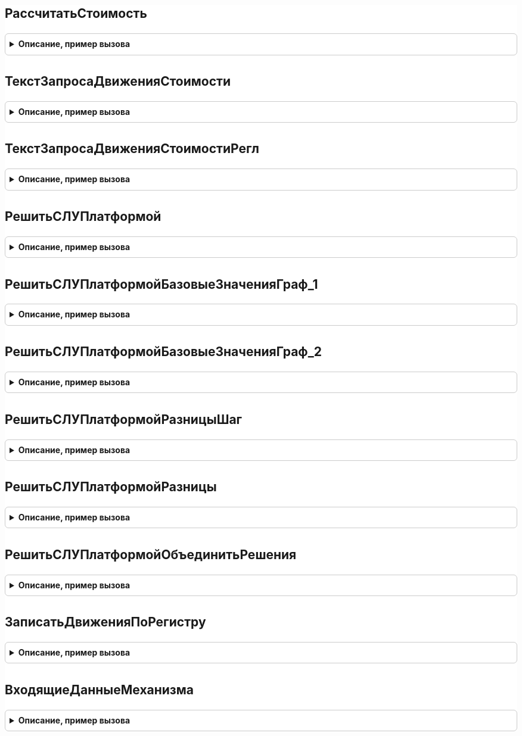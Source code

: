 ## РассчитатьСтоимость
<details style="margin: 1em 0; padding: 0.5em; border: 1px solid #ccc; border-radius: 6px;"><summary style="font-weight: bold; cursor: pointer;">Описание, пример вызова</summary></details>

## ТекстЗапросаДвиженияСтоимости
<details style="margin: 1em 0; padding: 0.5em; border: 1px solid #ccc; border-radius: 6px;"><summary style="font-weight: bold; cursor: pointer;">Описание, пример вызова</summary></details>

## ТекстЗапросаДвиженияСтоимостиРегл
<details style="margin: 1em 0; padding: 0.5em; border: 1px solid #ccc; border-radius: 6px;"><summary style="font-weight: bold; cursor: pointer;">Описание, пример вызова</summary></details>

## РешитьСЛУПлатформой
<details style="margin: 1em 0; padding: 0.5em; border: 1px solid #ccc; border-radius: 6px;"><summary style="font-weight: bold; cursor: pointer;">Описание, пример вызова</summary></details>

## РешитьСЛУПлатформойБазовыеЗначенияГраф_1
<details style="margin: 1em 0; padding: 0.5em; border: 1px solid #ccc; border-radius: 6px;"><summary style="font-weight: bold; cursor: pointer;">Описание, пример вызова</summary></details>

## РешитьСЛУПлатформойБазовыеЗначенияГраф_2
<details style="margin: 1em 0; padding: 0.5em; border: 1px solid #ccc; border-radius: 6px;"><summary style="font-weight: bold; cursor: pointer;">Описание, пример вызова</summary></details>

## РешитьСЛУПлатформойРазницыШаг
<details style="margin: 1em 0; padding: 0.5em; border: 1px solid #ccc; border-radius: 6px;"><summary style="font-weight: bold; cursor: pointer;">Описание, пример вызова</summary></details>

## РешитьСЛУПлатформойРазницы
<details style="margin: 1em 0; padding: 0.5em; border: 1px solid #ccc; border-radius: 6px;"><summary style="font-weight: bold; cursor: pointer;">Описание, пример вызова</summary></details>

## РешитьСЛУПлатформойОбъединитьРешения
<details style="margin: 1em 0; padding: 0.5em; border: 1px solid #ccc; border-radius: 6px;"><summary style="font-weight: bold; cursor: pointer;">Описание, пример вызова</summary></details>

## ЗаписатьДвиженияПоРегистру
<details style="margin: 1em 0; padding: 0.5em; border: 1px solid #ccc; border-radius: 6px;"><summary style="font-weight: bold; cursor: pointer;">Описание, пример вызова</summary></details>

## ВходящиеДанныеМеханизма
<details style="margin: 1em 0; padding: 0.5em; border: 1px solid #ccc; border-radius: 6px;"><summary style="font-weight: bold; cursor: pointer;">Описание, пример вызова</summary></details>
